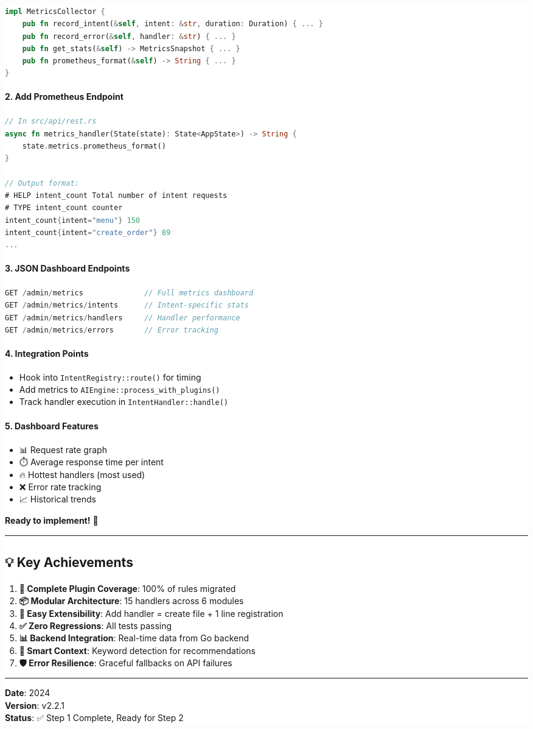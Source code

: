 ```rust
impl MetricsCollector {
    pub fn record_intent(&self, intent: &str, duration: Duration) { ... }
    pub fn record_error(&self, handler: &str) { ... }
    pub fn get_stats(&self) -> MetricsSnapshot { ... }
    pub fn prometheus_format(&self) -> String { ... }
}
```

#### 2. Add Prometheus Endpoint
```rust
// In src/api/rest.rs
async fn metrics_handler(State(state): State<AppState>) -> String {
    state.metrics.prometheus_format()
}

// Output format:
# HELP intent_count Total number of intent requests
# TYPE intent_count counter
intent_count{intent="menu"} 150
intent_count{intent="create_order"} 89
...
```

#### 3. JSON Dashboard Endpoints
```rust
GET /admin/metrics              // Full metrics dashboard
GET /admin/metrics/intents      // Intent-specific stats
GET /admin/metrics/handlers     // Handler performance
GET /admin/metrics/errors       // Error tracking
```

#### 4. Integration Points
- Hook into `IntentRegistry::route()` for timing
- Add metrics to `AIEngine::process_with_plugins()`
- Track handler execution in `IntentHandler::handle()`

#### 5. Dashboard Features
- 📊 Request rate graph
- ⏱️ Average response time per intent
- 🔥 Hottest handlers (most used)
- ❌ Error rate tracking
- 📈 Historical trends

**Ready to implement!** 🚀

---

## 💡 Key Achievements

1. **🎯 Complete Plugin Coverage**: 100% of rules migrated
2. **📦 Modular Architecture**: 15 handlers across 6 modules
3. **🔌 Easy Extensibility**: Add handler = create file + 1 line registration
4. **✅ Zero Regressions**: All tests passing
5. **📊 Backend Integration**: Real-time data from Go backend
6. **🧠 Smart Context**: Keyword detection for recommendations
7. **🛡️ Error Resilience**: Graceful fallbacks on API failures

---

**Date**: 2024  
**Version**: v2.2.1  
**Status**: ✅ Step 1 Complete, Ready for Step 2
